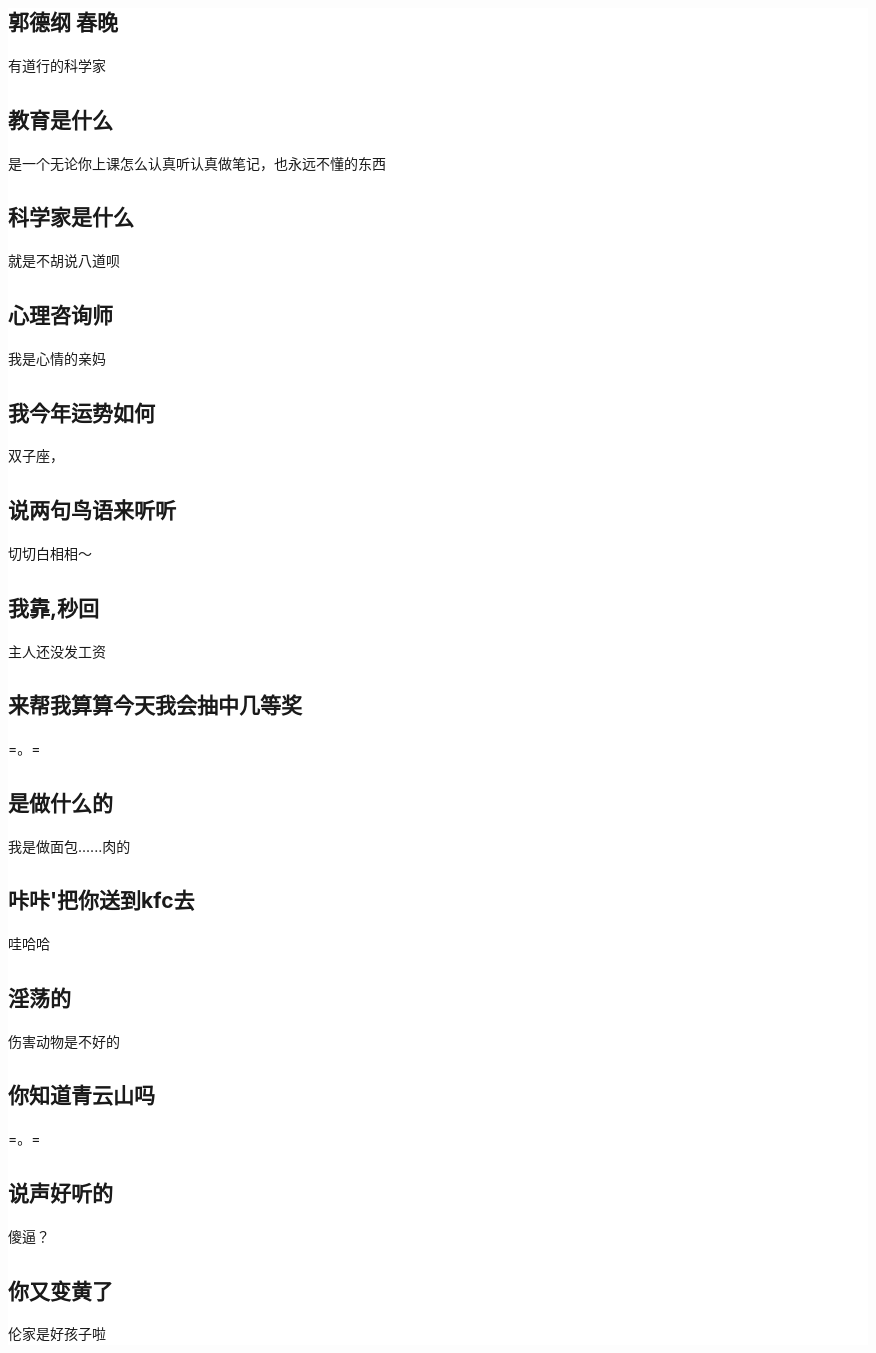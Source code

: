 ## 郭德纲 春晚
有道行的科学家

## 教育是什么
是一个无论你上课怎么认真听认真做笔记，也永远不懂的东西

## 科学家是什么
就是不胡说八道呗

## 心理咨询师
我是心情的亲妈

## 我今年运势如何
双子座，

## 说两句鸟语来听听
切切白相相～

## 我靠,秒回
主人还没发工资

## 来帮我算算今天我会抽中几等奖
=。=

## 是做什么的
我是做面包......肉的

## 咔咔'把你送到kfc去
哇哈哈

## 淫荡的
伤害动物是不好的

## 你知道青云山吗
=。=

## 说声好听的
傻逼？

## 你又变黄了
伦家是好孩子啦
